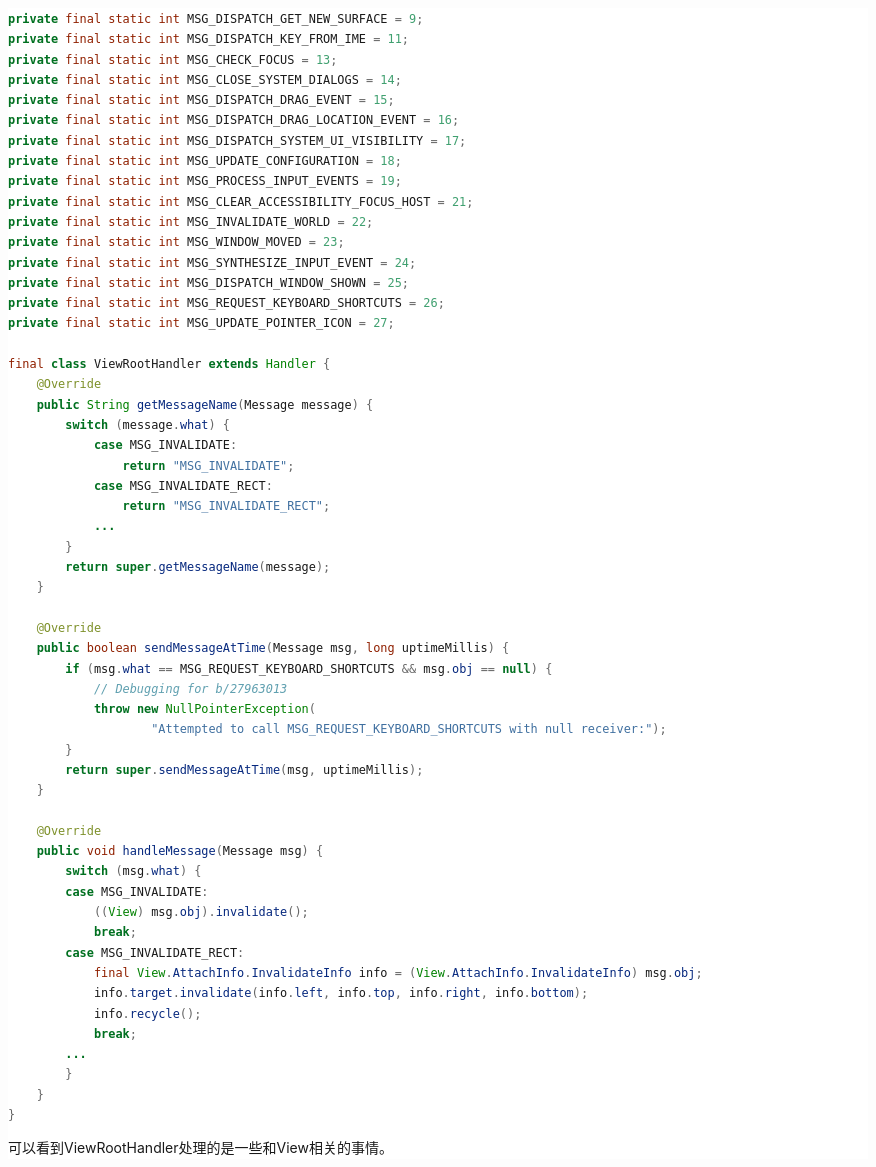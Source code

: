 ```java
private final static int MSG_DISPATCH_GET_NEW_SURFACE = 9;
private final static int MSG_DISPATCH_KEY_FROM_IME = 11;
private final static int MSG_CHECK_FOCUS = 13;
private final static int MSG_CLOSE_SYSTEM_DIALOGS = 14;
private final static int MSG_DISPATCH_DRAG_EVENT = 15;
private final static int MSG_DISPATCH_DRAG_LOCATION_EVENT = 16;
private final static int MSG_DISPATCH_SYSTEM_UI_VISIBILITY = 17;
private final static int MSG_UPDATE_CONFIGURATION = 18;
private final static int MSG_PROCESS_INPUT_EVENTS = 19;
private final static int MSG_CLEAR_ACCESSIBILITY_FOCUS_HOST = 21;
private final static int MSG_INVALIDATE_WORLD = 22;
private final static int MSG_WINDOW_MOVED = 23;
private final static int MSG_SYNTHESIZE_INPUT_EVENT = 24;
private final static int MSG_DISPATCH_WINDOW_SHOWN = 25;
private final static int MSG_REQUEST_KEYBOARD_SHORTCUTS = 26;
private final static int MSG_UPDATE_POINTER_ICON = 27;

final class ViewRootHandler extends Handler {
    @Override
    public String getMessageName(Message message) {
        switch (message.what) {
            case MSG_INVALIDATE:
                return "MSG_INVALIDATE";
            case MSG_INVALIDATE_RECT:
                return "MSG_INVALIDATE_RECT";
            ...
        }
        return super.getMessageName(message);
    }

    @Override
    public boolean sendMessageAtTime(Message msg, long uptimeMillis) {
        if (msg.what == MSG_REQUEST_KEYBOARD_SHORTCUTS && msg.obj == null) {
            // Debugging for b/27963013
            throw new NullPointerException(
                    "Attempted to call MSG_REQUEST_KEYBOARD_SHORTCUTS with null receiver:");
        }
        return super.sendMessageAtTime(msg, uptimeMillis);
    }

    @Override
    public void handleMessage(Message msg) {
        switch (msg.what) {
        case MSG_INVALIDATE:
            ((View) msg.obj).invalidate();
            break;
        case MSG_INVALIDATE_RECT:
            final View.AttachInfo.InvalidateInfo info = (View.AttachInfo.InvalidateInfo) msg.obj;
            info.target.invalidate(info.left, info.top, info.right, info.bottom);
            info.recycle();
            break;
        ...
        }
    }
}
```
可以看到ViewRootHandler处理的是一些和View相关的事情。
